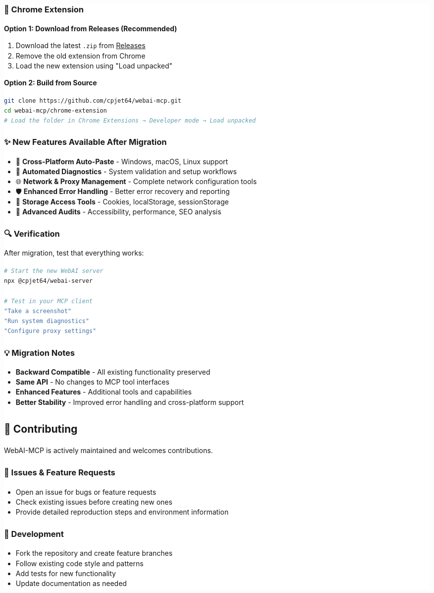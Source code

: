 ### **🔧 Chrome Extension**

**Option 1: Download from Releases (Recommended)**
1. Download the latest `.zip` from [Releases](https://github.com/cpjet64/webai-mcp/releases)
2. Remove the old extension from Chrome
3. Load the new extension using "Load unpacked"

**Option 2: Build from Source**
```bash
git clone https://github.com/cpjet64/webai-mcp.git
cd webai-mcp/chrome-extension
# Load the folder in Chrome Extensions → Developer mode → Load unpacked
```

### **✨ New Features Available After Migration**

- 🎯 **Cross-Platform Auto-Paste** - Windows, macOS, Linux support
- 🔧 **Automated Diagnostics** - System validation and setup workflows
- 🌐 **Network & Proxy Management** - Complete network configuration tools
- 🛡️ **Enhanced Error Handling** - Better error recovery and reporting
- 🍪 **Storage Access Tools** - Cookies, localStorage, sessionStorage
- 🧪 **Advanced Audits** - Accessibility, performance, SEO analysis

### **🔍 Verification**

After migration, test that everything works:
```bash
# Start the new WebAI server
npx @cpjet64/webai-server

# Test in your MCP client
"Take a screenshot"
"Run system diagnostics"
"Configure proxy settings"
```

### **💡 Migration Notes**

- **Backward Compatible** - All existing functionality preserved
- **Same API** - No changes to MCP tool interfaces
- **Enhanced Features** - Additional tools and capabilities
- **Better Stability** - Improved error handling and cross-platform support

## 🤝 Contributing

WebAI-MCP is actively maintained and welcomes contributions.

### **🐛 Issues & Feature Requests**
- Open an issue for bugs or feature requests
- Check existing issues before creating new ones
- Provide detailed reproduction steps and environment information

### **🔄 Development**
- Fork the repository and create feature branches
- Follow existing code style and patterns
- Add tests for new functionality
- Update documentation as needed
